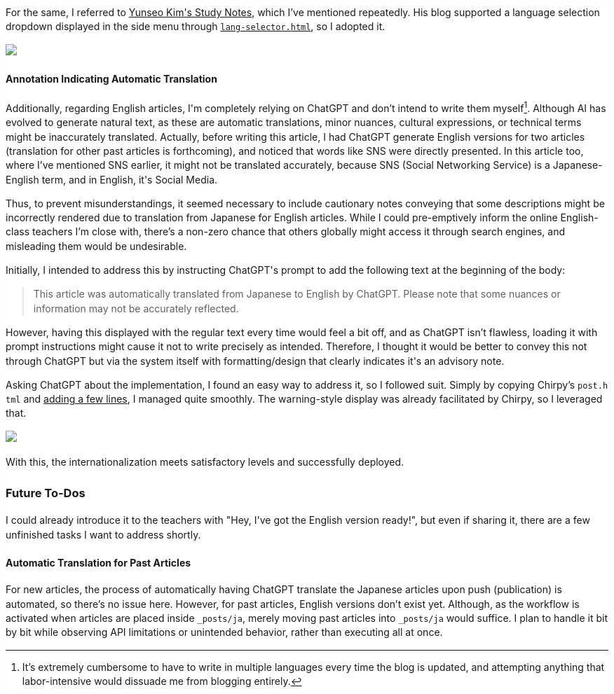 For the same, I referred to [Yunseo Kim's Study Notes](https://www.yunseo.kim/), which I’ve mentioned repeatedly. His blog supported a language selection dropdown displayed in the side menu through [`lang-selector.html`](https://github.com/yunseo-kim/yunseo-kim.github.io/blob/b67074b2871b9d1c719912fea40df1e08e2b8de5/_includes/lang-selector.html), so I adopted it.

![](https://noraworld.github.io/box-ivysaur/2025/06/29/cbc7ab239f713e377d8a31b163c39167.png)

#### Annotation Indicating Automatic Translation
Additionally, regarding English articles, I'm completely relying on ChatGPT and don’t intend to write them myself[^motivation]. Although AI has evolved to generate natural text, as these are automatic translations, minor nuances, cultural expressions, or technical terms might be inaccurately translated. Actually, before writing this article, I had ChatGPT generate English versions for two articles (translation for other past articles is forthcoming), and noticed that words like SNS were directly presented. In this article too, where I’ve mentioned SNS earlier, it might not be translated accurately, because SNS (Social Networking Service) is a Japanese-English term, and in English, it's Social Media.

[^motivation]: It’s extremely cumbersome to have to write in multiple languages every time the blog is updated, and attempting anything that labor-intensive would dissuade me from blogging entirely.

Thus, to prevent misunderstandings, it seemed necessary to include cautionary notes conveying that some descriptions might be incorrectly rendered due to translation from Japanese for English articles. While I could pre-emptively inform the online English-class teachers I’m close with, there’s a non-zero chance that others globally might access it through search engines, and misleading them would be undesirable.

Initially, I intended to address this by instructing ChatGPT's prompt to add the following text at the beginning of the body:

> This article was automatically translated from Japanese to English by ChatGPT.
> Please note that some nuances or information may not be accurately reflected.

However, having this displayed with the regular text every time would feel a bit off, and as ChatGPT isn’t flawless, loading it with prompt instructions might cause it not to write precisely as intended. Therefore, I thought it would be better to convey this not through ChatGPT but via the system itself with formatting/design that clearly indicates it's an advisory note.

Asking ChatGPT about the implementation, I found an easy way to address it, so I followed suit. Simply by copying Chirpy’s `post.html` and [adding a few lines](https://github.com/noraworld/blog/commit/7c6f227b43e5831cd390353be0b69402f24fe7cd), I managed quite smoothly. The warning-style display was already facilitated by Chirpy, so I leveraged that.

![](https://noraworld.github.io/box-ivysaur/2025/06/29/4e3b79be94cbe702f0dda67091524c44.png)

With this, the internationalization meets satisfactory levels and successfully deployed.

### Future To-Dos
I could already introduce it to the teachers with "Hey, I've got the English version ready!", but even if sharing it, there are a few unfinished tasks I want to address shortly.

#### Automatic Translation for Past Articles
For new articles, the process of automatically having ChatGPT translate the Japanese articles upon push (publication) is automated, so there’s no issue here. However, for past articles, English versions don’t exist yet. Although, as the workflow is activated when articles are placed inside `_posts/ja`, merely moving past articles into `_posts/ja` would suffice. I plan to handle it bit by bit while observing API limitations or unintended behavior, rather than executing all at once.


[^chatgpt-feedback]: The usage has changed significantly from the original plan, so this repository name might change in the future.
[^path]: This might change in the future but that’s how it is at present.
[^past-comments]: During the transition from [Ghost to Jekyll](https://noraworld.github.io/blog/ghost-to-jekyll), the changing URL resulted in losing continuity of past comments. Thus, there are currently no comments to transfer, as after switching to Jekyll, comments were not implemented for a while. Recently, when Disqus was set up on Jekyll, there were zero comments, so nothing will carry over now.